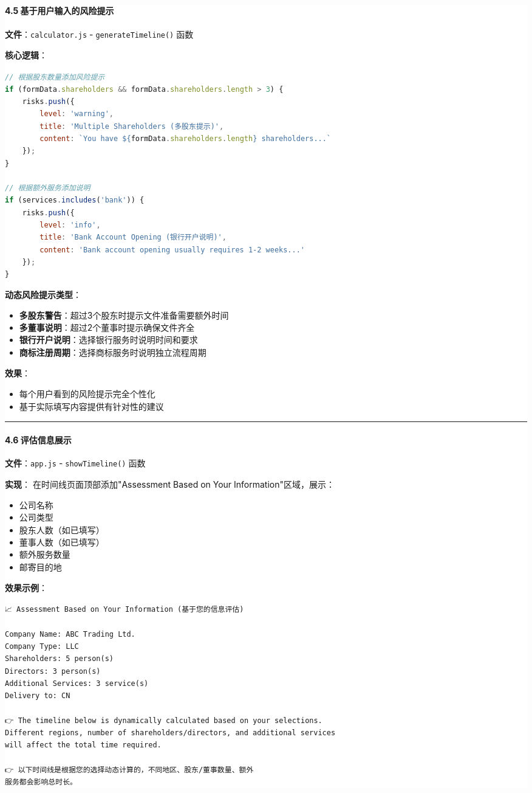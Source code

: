 
#### 4.5 基于用户输入的风险提示

**文件**：`calculator.js` - `generateTimeline()` 函数

**核心逻辑**：
```javascript
// 根据股东数量添加风险提示
if (formData.shareholders && formData.shareholders.length > 3) {
    risks.push({
        level: 'warning',
        title: 'Multiple Shareholders (多股东提示)',
        content: `You have ${formData.shareholders.length} shareholders...`
    });
}

// 根据额外服务添加说明
if (services.includes('bank')) {
    risks.push({
        level: 'info',
        title: 'Bank Account Opening (银行开户说明)',
        content: 'Bank account opening usually requires 1-2 weeks...'
    });
}
```

**动态风险提示类型**：
- **多股东警告**：超过3个股东时提示文件准备需要额外时间
- **多董事说明**：超过2个董事时提示确保文件齐全
- **银行开户说明**：选择银行服务时说明时间和要求
- **商标注册周期**：选择商标服务时说明独立流程周期

**效果**：
- 每个用户看到的风险提示完全个性化
- 基于实际填写内容提供有针对性的建议

---

#### 4.6 评估信息展示

**文件**：`app.js` - `showTimeline()` 函数

**实现**：
在时间线页面顶部添加"Assessment Based on Your Information"区域，展示：
- 公司名称
- 公司类型
- 股东人数（如已填写）
- 董事人数（如已填写）
- 额外服务数量
- 邮寄目的地

**效果示例**：
```
📈 Assessment Based on Your Information (基于您的信息评估)

Company Name: ABC Trading Ltd.
Company Type: LLC
Shareholders: 5 person(s)
Directors: 3 person(s)
Additional Services: 3 service(s)
Delivery to: CN

👉 The timeline below is dynamically calculated based on your selections. 
Different regions, number of shareholders/directors, and additional services 
will affect the total time required.

👉 以下时间线是根据您的选择动态计算的，不同地区、股东/董事数量、额外
服务都会影响总时长。
```